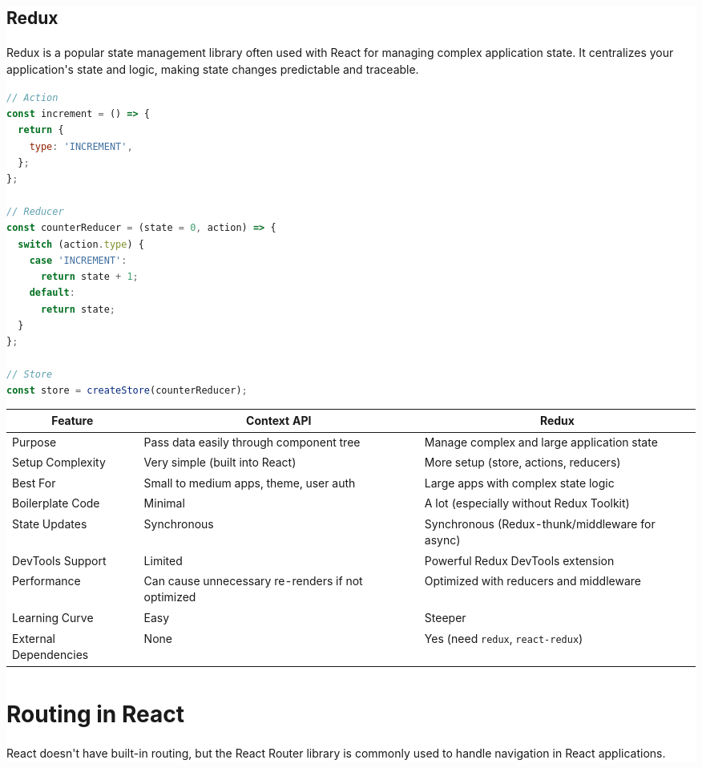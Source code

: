 ## Redux

Redux is a popular state management library often used with React for managing complex application state. It centralizes your application's state and logic, making state changes predictable and traceable.

```javascript
// Action
const increment = () => {
  return {
    type: 'INCREMENT',
  };
};

// Reducer
const counterReducer = (state = 0, action) => {
  switch (action.type) {
    case 'INCREMENT':
      return state + 1;
    default:
      return state;
  }
};

// Store
const store = createStore(counterReducer);
```

| Feature               | Context API                         | Redux                                |
|------------------------|-------------------------------------|--------------------------------------|
| Purpose                | Pass data easily through component tree | Manage complex and large application state |
| Setup Complexity       | Very simple (built into React)      | More setup (store, actions, reducers) |
| Best For               | Small to medium apps, theme, user auth | Large apps with complex state logic |
| Boilerplate Code       | Minimal                            | A lot (especially without Redux Toolkit) |
| State Updates          | Synchronous                        | Synchronous (Redux-thunk/middleware for async) |
| DevTools Support       | Limited                            | Powerful Redux DevTools extension    |
| Performance            | Can cause unnecessary re-renders if not optimized | Optimized with reducers and middleware |
| Learning Curve         | Easy                                | Steeper                              |
| External Dependencies  | None                               | Yes (need `redux`, `react-redux`)    |


# Routing in React

React doesn't have built-in routing, but the React Router library is commonly used to handle navigation in React applications.
